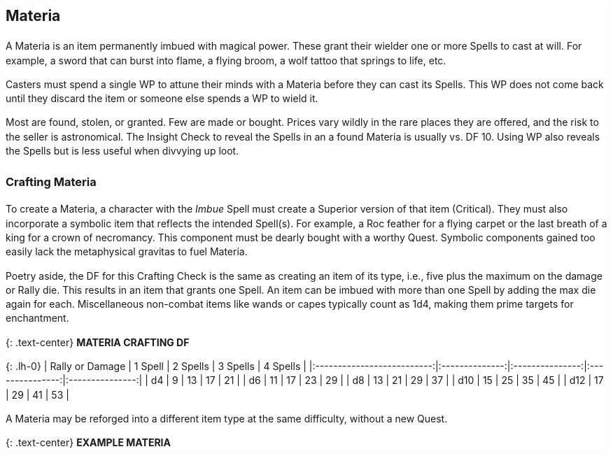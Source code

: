 ## Materia

A Materia is an item permanently imbued with magical power. These grant
their wielder one or more Spells to cast at will. For example, a sword
that can burst into flame, a flying broom, a wolf tattoo that springs to
life, etc.

Casters must spend a single WP to attune their minds with a Materia
before they can cast its Spells. This WP does not come back until they
discard the item or someone else spends a WP to wield it.

Most are found, stolen, or granted. Few are made or bought. Prices vary
wildly in the rare places they are offered, and the risk to the seller
is astronomical. The Insight Check to reveal the Spells in an a found
Materia is usually vs. DF 10. Using WP also reveals the Spells but is
less useful when divvying up loot.

### Crafting Materia

To create a Materia, a character with the *Imbue* Spell must create a
Superior version of that item (Critical). They must also incorporate a
symbolic item that reflects the intended Spell(s). For example, a Roc
feather for a flying carpet or the last breath of a king for a crown of
necromancy. This component must be dearly bought with a worthy Quest.
Symbolic components gained too easily lack the metaphysical gravitas to
fuel Materia.

Poetry aside, the DF for this Crafting Check is the same as creating an
item of its type, i.e., five plus the maximum on the damage or Rally
die. This results in an item that grants one Spell. An item can be
imbued with more than one Spell by adding the max die again for each.
Miscellaneous non-combat items like wands or capes typically count as
1d4, making them prime targets for enchantment.

{: .text-center}
**MATERIA CRAFTING DF**

{: .lh-0}
|     Rally or     Damage    |     1 Spell    |     2 Spells    |     3 Spells    |     4 Spells    |
|:--------------------------:|:--------------:|:---------------:|:---------------:|:---------------:|
|              d4            |        9       |        13       |        17       |        21       |
|              d6            |        11      |        17       |        23       |        29       |
|              d8            |        13      |        21       |        29       |        37       |
|             d10            |        15      |        25       |        35       |        45       |
|             d12            |        17      |        29       |        41       |        53       |

A Materia may be reforged into a different item type at the same
difficulty, without a new Quest.

{: .text-center}
**EXAMPLE MATERIA**
